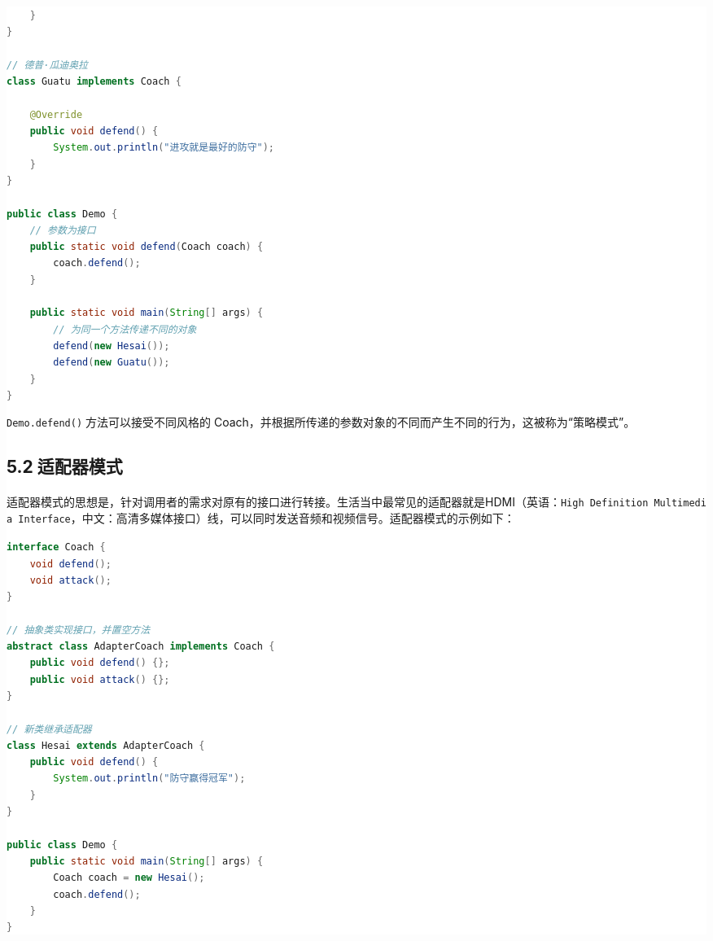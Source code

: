 ```java
    }
}

// 德普·瓜迪奥拉
class Guatu implements Coach {

    @Override
    public void defend() {
        System.out.println("进攻就是最好的防守");
    }
}

public class Demo {
    // 参数为接口
    public static void defend(Coach coach) {
        coach.defend();
    }
    
    public static void main(String[] args) {
        // 为同一个方法传递不同的对象
        defend(new Hesai());
        defend(new Guatu());
    }
}
```

`Demo.defend()` 方法可以接受不同风格的 Coach，并根据所传递的参数对象的不同而产生不同的行为，这被称为“策略模式”。

## 5.2 适配器模式

适配器模式的思想是，针对调用者的需求对原有的接口进行转接。生活当中最常见的适配器就是HDMI（英语：`High Definition Multimedia Interface`，中文：高清多媒体接口）线，可以同时发送音频和视频信号。适配器模式的示例如下：

```java
interface Coach {
    void defend();
    void attack();
}

// 抽象类实现接口，并置空方法
abstract class AdapterCoach implements Coach {
    public void defend() {};
    public void attack() {};
}

// 新类继承适配器
class Hesai extends AdapterCoach {
    public void defend() {
        System.out.println("防守赢得冠军");
    }
}

public class Demo {
    public static void main(String[] args) {
        Coach coach = new Hesai();
        coach.defend();
    }
}
```
